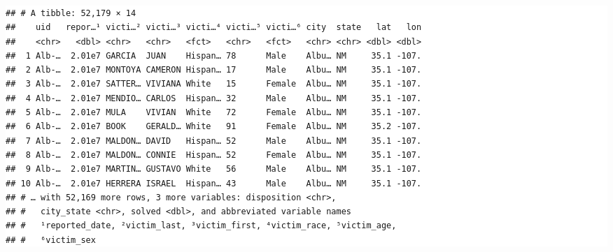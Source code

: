     ## # A tibble: 52,179 × 14
    ##    uid   repor…¹ victi…² victi…³ victi…⁴ victi…⁵ victi…⁶ city  state   lat   lon
    ##    <chr>   <dbl> <chr>   <chr>   <fct>   <chr>   <fct>   <chr> <chr> <dbl> <dbl>
    ##  1 Alb-…  2.01e7 GARCIA  JUAN    Hispan… 78      Male    Albu… NM     35.1 -107.
    ##  2 Alb-…  2.01e7 MONTOYA CAMERON Hispan… 17      Male    Albu… NM     35.1 -107.
    ##  3 Alb-…  2.01e7 SATTER… VIVIANA White   15      Female  Albu… NM     35.1 -107.
    ##  4 Alb-…  2.01e7 MENDIO… CARLOS  Hispan… 32      Male    Albu… NM     35.1 -107.
    ##  5 Alb-…  2.01e7 MULA    VIVIAN  White   72      Female  Albu… NM     35.1 -107.
    ##  6 Alb-…  2.01e7 BOOK    GERALD… White   91      Female  Albu… NM     35.2 -107.
    ##  7 Alb-…  2.01e7 MALDON… DAVID   Hispan… 52      Male    Albu… NM     35.1 -107.
    ##  8 Alb-…  2.01e7 MALDON… CONNIE  Hispan… 52      Female  Albu… NM     35.1 -107.
    ##  9 Alb-…  2.01e7 MARTIN… GUSTAVO White   56      Male    Albu… NM     35.1 -107.
    ## 10 Alb-…  2.01e7 HERRERA ISRAEL  Hispan… 43      Male    Albu… NM     35.1 -107.
    ## # … with 52,169 more rows, 3 more variables: disposition <chr>,
    ## #   city_state <chr>, solved <dbl>, and abbreviated variable names
    ## #   ¹​reported_date, ²​victim_last, ³​victim_first, ⁴​victim_race, ⁵​victim_age,
    ## #   ⁶​victim_sex
